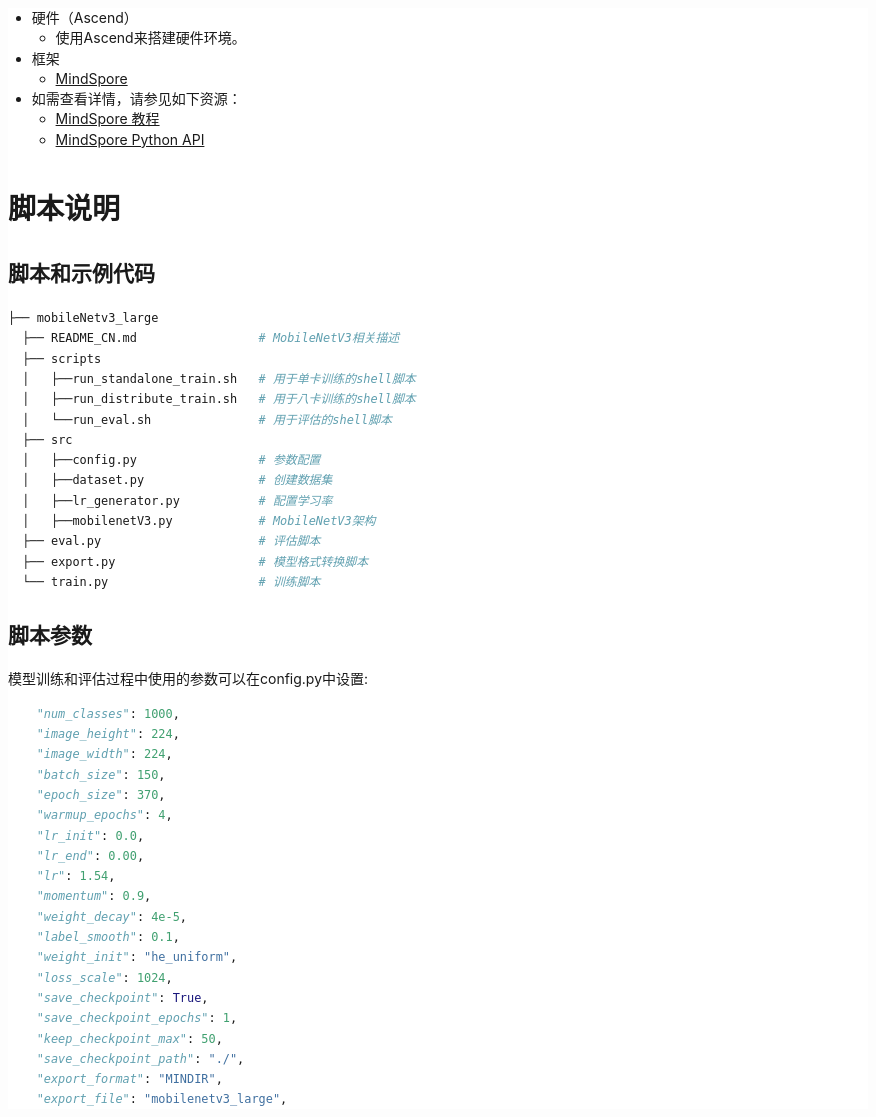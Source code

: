 - 硬件（Ascend）
    - 使用Ascend来搭建硬件环境。
- 框架
    - [MindSpore](https://www.mindspore.cn/install)
- 如需查看详情，请参见如下资源：
    - [MindSpore 教程](https://www.mindspore.cn/tutorials/zh-CN/r1.3/index.html)
    - [MindSpore Python API](https://www.mindspore.cn/docs/api/zh-CN/r1.3/index.html)

# 脚本说明

## 脚本和示例代码

```bash
├── mobileNetv3_large
  ├── README_CN.md                 # MobileNetV3相关描述
  ├── scripts
  │   ├──run_standalone_train.sh   # 用于单卡训练的shell脚本
  │   ├──run_distribute_train.sh   # 用于八卡训练的shell脚本
  │   └──run_eval.sh               # 用于评估的shell脚本
  ├── src
  │   ├──config.py                 # 参数配置
  │   ├──dataset.py                # 创建数据集
  │   ├──lr_generator.py           # 配置学习率
  │   ├──mobilenetV3.py            # MobileNetV3架构
  ├── eval.py                      # 评估脚本
  ├── export.py                    # 模型格式转换脚本
  └── train.py                     # 训练脚本
```

## 脚本参数

模型训练和评估过程中使用的参数可以在config.py中设置:

```python
    "num_classes": 1000,
    "image_height": 224,
    "image_width": 224,
    "batch_size": 150,
    "epoch_size": 370,
    "warmup_epochs": 4,
    "lr_init": 0.0,
    "lr_end": 0.00,
    "lr": 1.54,
    "momentum": 0.9,
    "weight_decay": 4e-5,
    "label_smooth": 0.1,
    "weight_init": "he_uniform",
    "loss_scale": 1024,
    "save_checkpoint": True,
    "save_checkpoint_epochs": 1,
    "keep_checkpoint_max": 50,
    "save_checkpoint_path": "./",
    "export_format": "MINDIR",
    "export_file": "mobilenetv3_large",
```
